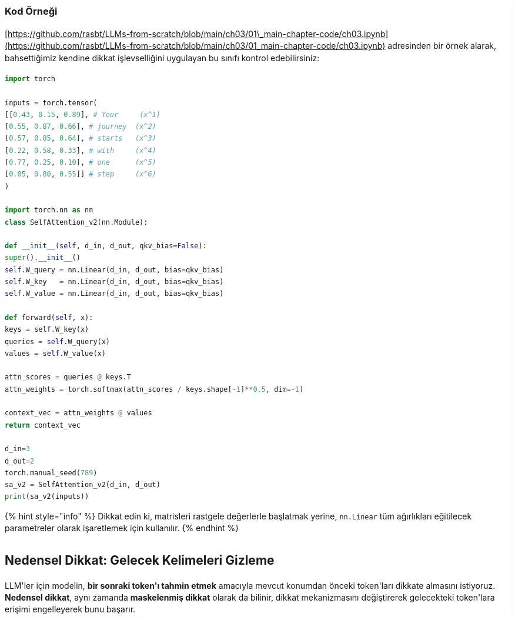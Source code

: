 ### Kod Örneği

[https://github.com/rasbt/LLMs-from-scratch/blob/main/ch03/01\_main-chapter-code/ch03.ipynb](https://github.com/rasbt/LLMs-from-scratch/blob/main/ch03/01_main-chapter-code/ch03.ipynb) adresinden bir örnek alarak, bahsettiğimiz kendine dikkat işlevselliğini uygulayan bu sınıfı kontrol edebilirsiniz:
```python
import torch

inputs = torch.tensor(
[[0.43, 0.15, 0.89], # Your     (x^1)
[0.55, 0.87, 0.66], # journey  (x^2)
[0.57, 0.85, 0.64], # starts   (x^3)
[0.22, 0.58, 0.33], # with     (x^4)
[0.77, 0.25, 0.10], # one      (x^5)
[0.05, 0.80, 0.55]] # step     (x^6)
)

import torch.nn as nn
class SelfAttention_v2(nn.Module):

def __init__(self, d_in, d_out, qkv_bias=False):
super().__init__()
self.W_query = nn.Linear(d_in, d_out, bias=qkv_bias)
self.W_key   = nn.Linear(d_in, d_out, bias=qkv_bias)
self.W_value = nn.Linear(d_in, d_out, bias=qkv_bias)

def forward(self, x):
keys = self.W_key(x)
queries = self.W_query(x)
values = self.W_value(x)

attn_scores = queries @ keys.T
attn_weights = torch.softmax(attn_scores / keys.shape[-1]**0.5, dim=-1)

context_vec = attn_weights @ values
return context_vec

d_in=3
d_out=2
torch.manual_seed(789)
sa_v2 = SelfAttention_v2(d_in, d_out)
print(sa_v2(inputs))
```
{% hint style="info" %}
Dikkat edin ki, matrisleri rastgele değerlerle başlatmak yerine, `nn.Linear` tüm ağırlıkları eğitilecek parametreler olarak işaretlemek için kullanılır.
{% endhint %}

## Nedensel Dikkat: Gelecek Kelimeleri Gizleme

LLM'ler için modelin, **bir sonraki token'ı tahmin etmek** amacıyla mevcut konumdan önceki token'ları dikkate almasını istiyoruz. **Nedensel dikkat**, aynı zamanda **maskelenmiş dikkat** olarak da bilinir, dikkat mekanizmasını değiştirerek gelecekteki token'lara erişimi engelleyerek bunu başarır.
